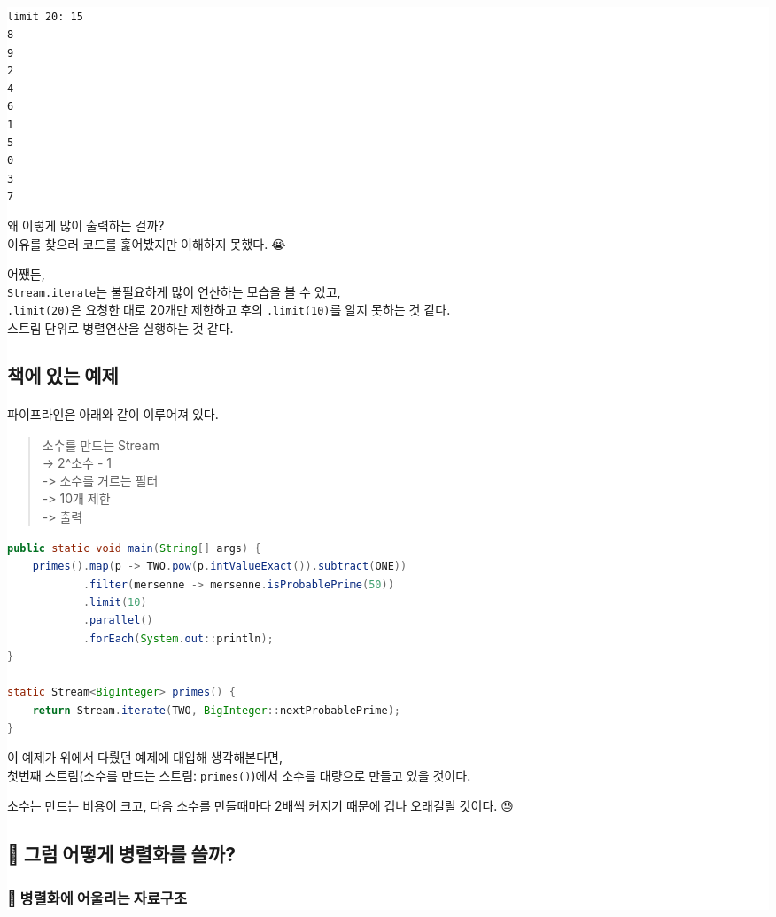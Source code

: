 ```
limit 20: 15
8
9
2
4
6
1
5
0
3
7
```

왜 이렇게 많이 출력하는 걸까?  
이유를 찾으러 코드를 훑어봤지만 이해하지 못했다. 😭

어쨌든,  
`Stream.iterate`는 불필요하게 많이 연산하는 모습을 볼 수 있고,  
`.limit(20)`은 요청한 대로 20개만 제한하고 후의 `.limit(10)`를 알지 못하는 것 같다.  
스트림 단위로 병렬연산을 실행하는 것 같다.

## 책에 있는 예제

파이프라인은 아래와 같이 이루어져 있다.

> 소수를 만드는 Stream  
> -> 2^소수 - 1  
> -> 소수를 거르는 필터  
> -> 10개 제한  
> -> 출력  

```java
public static void main(String[] args) {
    primes().map(p -> TWO.pow(p.intValueExact()).subtract(ONE))
            .filter(mersenne -> mersenne.isProbablePrime(50))
            .limit(10)
            .parallel()
            .forEach(System.out::println);
}

static Stream<BigInteger> primes() {
    return Stream.iterate(TWO, BigInteger::nextProbablePrime);
}
```

이 예제가 위에서 다뤘던 예제에 대입해 생각해본다면,  
첫번째 스트림(소수를 만드는 스트림: `primes()`)에서 소수를 대량으로 만들고 있을 것이다. 

소수는 만드는 비용이 크고, 다음 소수를 만들때마다 2배씩 커지기 때문에 겁나 오래걸릴 것이다. 😓

## 🧐 그럼 어떻게 병렬화를 쓸까?

### 💬 병렬화에 어울리는 자료구조
